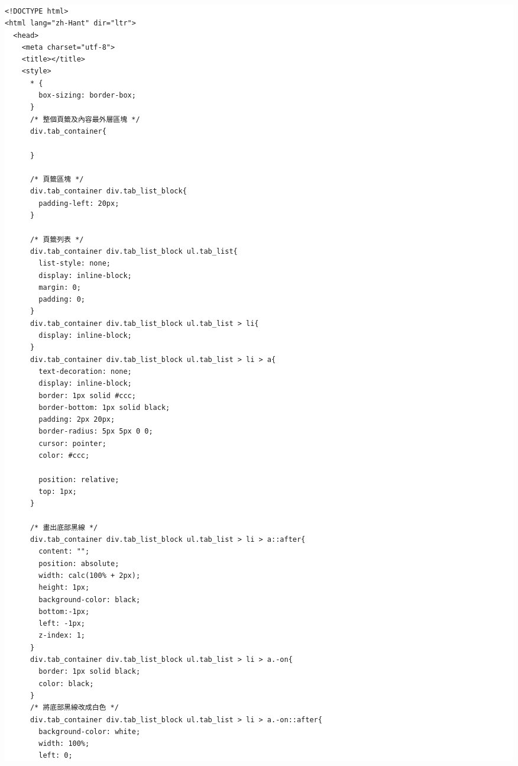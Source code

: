 ```markup
<!DOCTYPE html>
<html lang="zh-Hant" dir="ltr">
  <head>
    <meta charset="utf-8">
    <title></title>
    <style>
      * {
        box-sizing: border-box;
      }
      /* 整個頁籤及內容最外層區塊 */
      div.tab_container{

      }

      /* 頁籤區塊 */
      div.tab_container div.tab_list_block{
        padding-left: 20px;
      }

      /* 頁籤列表 */
      div.tab_container div.tab_list_block ul.tab_list{
        list-style: none;
        display: inline-block;
        margin: 0;
        padding: 0;
      }
      div.tab_container div.tab_list_block ul.tab_list > li{
        display: inline-block;
      }
      div.tab_container div.tab_list_block ul.tab_list > li > a{
        text-decoration: none;
        display: inline-block;
        border: 1px solid #ccc;
        border-bottom: 1px solid black;
        padding: 2px 20px;
        border-radius: 5px 5px 0 0;
        cursor: pointer;
        color: #ccc;

        position: relative;
        top: 1px;
      }

      /* 畫出底部黑線 */
      div.tab_container div.tab_list_block ul.tab_list > li > a::after{
        content: "";
        position: absolute;
        width: calc(100% + 2px);
        height: 1px;
        background-color: black;
        bottom:-1px;
        left: -1px;
        z-index: 1;
      }
      div.tab_container div.tab_list_block ul.tab_list > li > a.-on{
        border: 1px solid black;
        color: black;
      }
      /* 將底部黑線改成白色 */
      div.tab_container div.tab_list_block ul.tab_list > li > a.-on::after{
        background-color: white;
        width: 100%;
        left: 0;
```